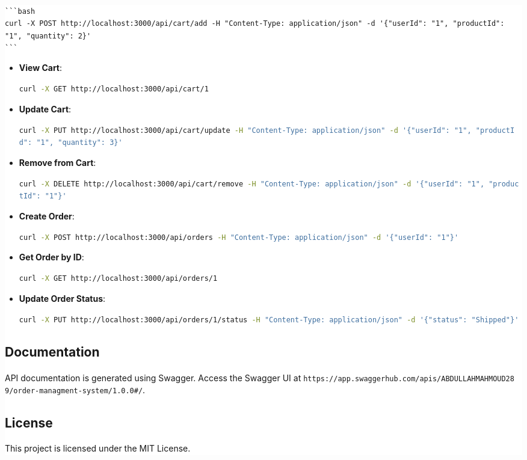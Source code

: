     ```bash
    curl -X POST http://localhost:3000/api/cart/add -H "Content-Type: application/json" -d '{"userId": "1", "productId": "1", "quantity": 2}'
    ```

- **View Cart**:

    ```bash
    curl -X GET http://localhost:3000/api/cart/1
    ```

- **Update Cart**:

    ```bash
    curl -X PUT http://localhost:3000/api/cart/update -H "Content-Type: application/json" -d '{"userId": "1", "productId": "1", "quantity": 3}'
    ```

- **Remove from Cart**:

    ```bash
    curl -X DELETE http://localhost:3000/api/cart/remove -H "Content-Type: application/json" -d '{"userId": "1", "productId": "1"}'
    ```

- **Create Order**:

    ```bash
    curl -X POST http://localhost:3000/api/orders -H "Content-Type: application/json" -d '{"userId": "1"}'
    ```

- **Get Order by ID**:

    ```bash
    curl -X GET http://localhost:3000/api/orders/1
    ```

- **Update Order Status**:

    ```bash
    curl -X PUT http://localhost:3000/api/orders/1/status -H "Content-Type: application/json" -d '{"status": "Shipped"}'
    ```

## Documentation

API documentation is generated using Swagger. Access the Swagger UI at `https://app.swaggerhub.com/apis/ABDULLAHMAHMOUD289/order-managment-system/1.0.0#/`.

## License

This project is licensed under the MIT License.
